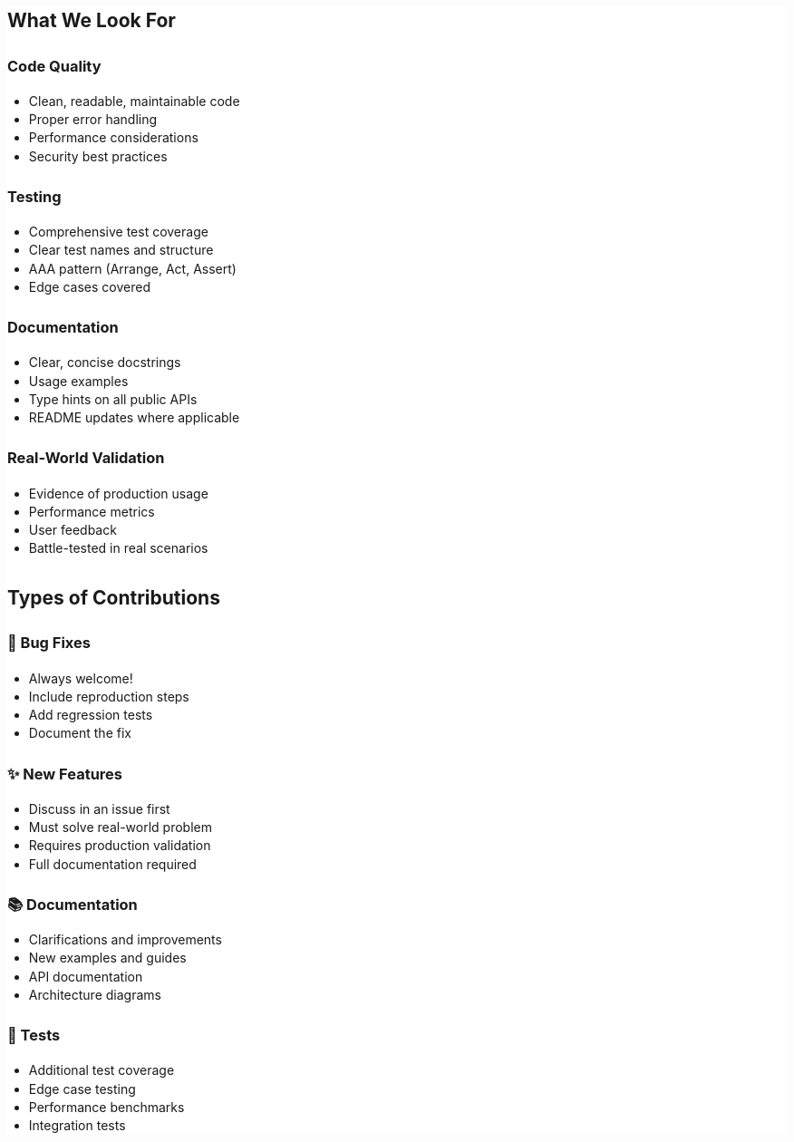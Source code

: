 ## What We Look For

### Code Quality
- Clean, readable, maintainable code
- Proper error handling
- Performance considerations
- Security best practices

### Testing
- Comprehensive test coverage
- Clear test names and structure
- AAA pattern (Arrange, Act, Assert)
- Edge cases covered

### Documentation
- Clear, concise docstrings
- Usage examples
- Type hints on all public APIs
- README updates where applicable

### Real-World Validation
- Evidence of production usage
- Performance metrics
- User feedback
- Battle-tested in real scenarios

## Types of Contributions

### 🐛 Bug Fixes
- Always welcome!
- Include reproduction steps
- Add regression tests
- Document the fix

### ✨ New Features
- Discuss in an issue first
- Must solve real-world problem
- Requires production validation
- Full documentation required

### 📚 Documentation
- Clarifications and improvements
- New examples and guides
- API documentation
- Architecture diagrams

### 🧪 Tests
- Additional test coverage
- Edge case testing
- Performance benchmarks
- Integration tests
